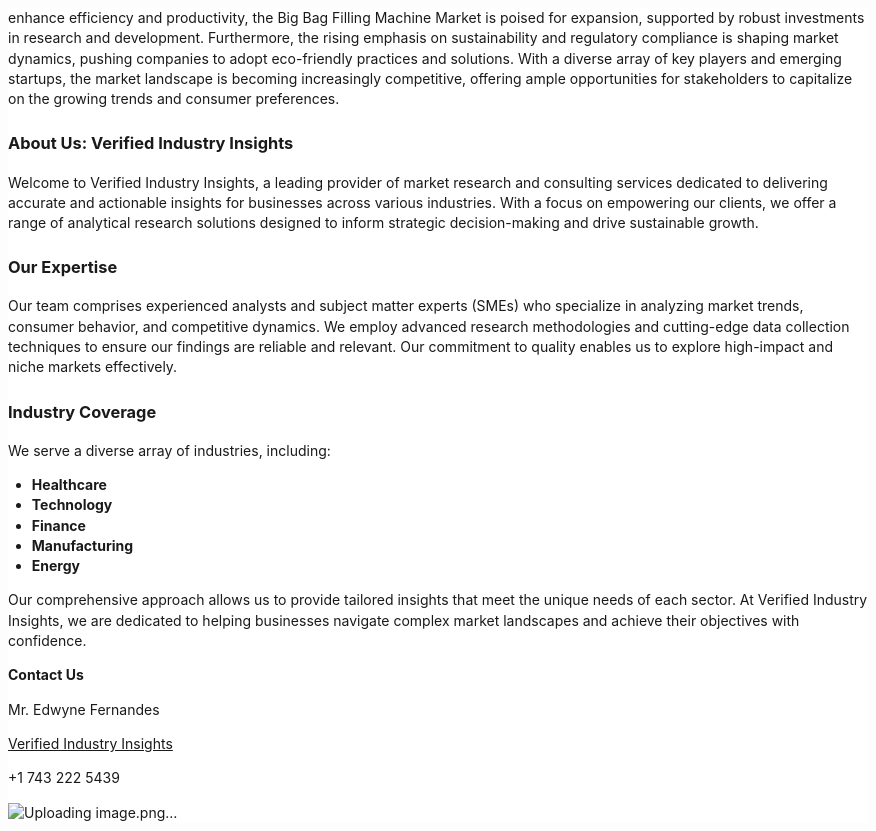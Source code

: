 enhance efficiency and productivity, the Big Bag Filling Machine Market is poised for expansion, supported by robust investments in research and development. Furthermore, the rising emphasis on sustainability and regulatory compliance is shaping market dynamics, pushing companies to adopt eco-friendly practices and solutions. With a diverse array of key players and emerging startups, the market landscape is becoming increasingly competitive, offering ample opportunities for stakeholders to capitalize on the growing trends and consumer preferences.</p><h3>About Us: Verified Industry Insights</h3><p>Welcome to Verified Industry Insights, a leading provider of market research and consulting services dedicated to delivering accurate and actionable insights for businesses across various industries. With a focus on empowering our clients, we offer a range of analytical research solutions designed to inform strategic decision-making and drive sustainable growth.</p><h3>Our Expertise</h3><p>Our team comprises experienced analysts and subject matter experts (SMEs) who specialize in analyzing market trends, consumer behavior, and competitive dynamics. We employ advanced research methodologies and cutting-edge data collection techniques to ensure our findings are reliable and relevant. Our commitment to quality enables us to explore high-impact and niche markets effectively.</p><h3>Industry Coverage</h3><p>We serve a diverse array of industries, including:</p><ul><li><strong>Healthcare</strong></li><li><strong>Technology</strong></li><li><strong>Finance</strong></li><li><strong>Manufacturing</strong></li><li><strong>Energy</strong></li></ul><p>Our comprehensive approach allows us to provide tailored insights that meet the unique needs of each sector. At Verified Industry Insights, we are dedicated to helping businesses navigate complex market landscapes and achieve their objectives with confidence.</p><p><strong>Contact Us</strong></p><p>Mr. Edwyne Fernandes</p><p><a href="https://www.verifiedindustryinsights.com/">Verified Industry Insights</a></p><p>+1 743 222 5439</p>
![Uploading image.png…]()
